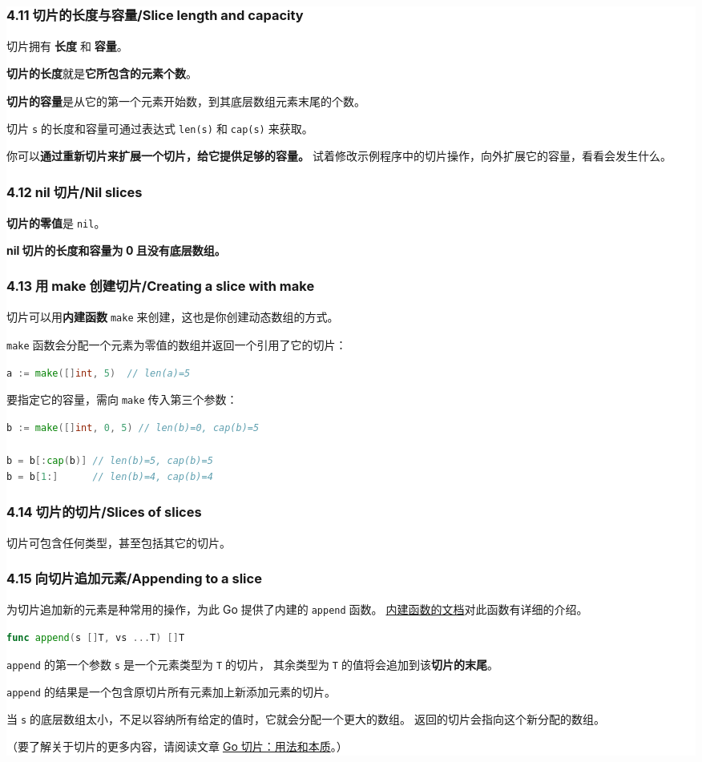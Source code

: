 
### 4.11 切片的长度与容量/Slice length and capacity
切片拥有 **长度** 和 **容量**。

**切片的长度**就是**它所包含的元素个数**。

**切片的容量**是从它的第一个元素开始数，到其底层数组元素末尾的个数。

切片 `s` 的长度和容量可通过表达式 `len(s)` 和 `cap(s)` 来获取。

你可以**通过重新切片来扩展一个切片，给它提供足够的容量。**
试着修改示例程序中的切片操作，向外扩展它的容量，看看会发生什么。


### 4.12 nil 切片/Nil slices
**切片的零值**是 `nil`。

**nil 切片的长度和容量为 0 且没有底层数组。**


### 4.13 用 make 创建切片/Creating a slice with make
切片可以用**内建函数** `make` 来创建，这也是你创建动态数组的方式。

`make` 函数会分配一个元素为零值的数组并返回一个引用了它的切片：
```go
a := make([]int, 5)  // len(a)=5
```

要指定它的容量，需向 `make` 传入第三个参数：
```go
b := make([]int, 0, 5) // len(b)=0, cap(b)=5

b = b[:cap(b)] // len(b)=5, cap(b)=5
b = b[1:]      // len(b)=4, cap(b)=4
```


### 4.14 切片的切片/Slices of slices
切片可包含任何类型，甚至包括其它的切片。


### 4.15 向切片追加元素/Appending to a slice
为切片追加新的元素是种常用的操作，为此 Go 提供了内建的 `append` 函数。
[内建函数的文档](https://go-zh.org/pkg/builtin/#append)对此函数有详细的介绍。
```go
func append(s []T, vs ...T) []T
```

`append` 的第一个参数 `s` 是一个元素类型为 `T` 的切片，
其余类型为 `T` 的值将会追加到该**切片的末尾**。

`append` 的结果是一个包含原切片所有元素加上新添加元素的切片。

当 `s` 的底层数组太小，不足以容纳所有给定的值时，它就会分配一个更大的数组。
返回的切片会指向这个新分配的数组。

（要了解关于切片的更多内容，请阅读文章
[Go 切片：用法和本质](https://blog.go-zh.org/go-slices-usage-and-internals)。）
